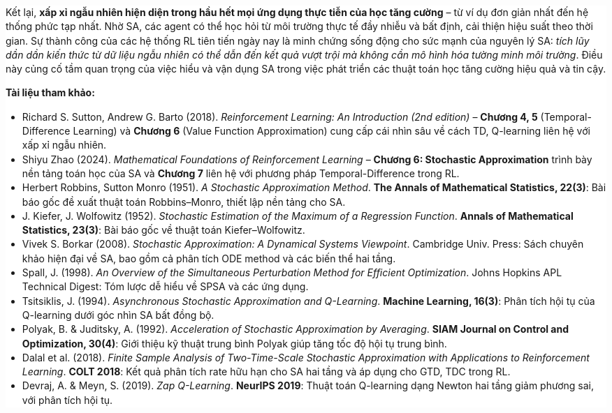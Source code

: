 Kết lại, **xấp xỉ ngẫu nhiên hiện diện trong hầu hết mọi ứng dụng thực tiễn của học tăng cường** – từ ví dụ đơn giản nhất đến hệ thống phức tạp nhất. Nhờ SA, các agent có thể học hỏi từ môi trường thực tế đầy nhiễu và bất định, cải thiện hiệu suất theo thời gian. Sự thành công của các hệ thống RL tiên tiến ngày nay là minh chứng sống động cho sức mạnh của nguyên lý SA: *tích lũy dần dần kiến thức từ dữ liệu ngẫu nhiên có thể dẫn đến kết quả vượt trội mà không cần mô hình hóa tường minh môi trường*. Điều này củng cố tầm quan trọng của việc hiểu và vận dụng SA trong việc phát triển các thuật toán học tăng cường hiệu quả và tin cậy.

**Tài liệu tham khảo:**

- Richard S. Sutton, Andrew G. Barto (2018). *Reinforcement Learning: An Introduction (2nd edition)* – **Chương 4, 5** (Temporal-Difference Learning) và **Chương 6** (Value Function Approximation) cung cấp cái nhìn sâu về cách TD, Q-learning liên hệ với xấp xỉ ngẫu nhiên.
- Shiyu Zhao (2024). *Mathematical Foundations of Reinforcement Learning* – **Chương 6: Stochastic Approximation** trình bày nền tảng toán học của SA và **Chương 7** liên hệ với phương pháp Temporal-Difference trong RL.
- Herbert Robbins, Sutton Monro (1951). *A Stochastic Approximation Method*. **The Annals of Mathematical Statistics, 22(3)**: Bài báo gốc đề xuất thuật toán Robbins–Monro, thiết lập nền tảng cho SA.
- J. Kiefer, J. Wolfowitz (1952). *Stochastic Estimation of the Maximum of a Regression Function*. **Annals of Mathematical Statistics, 23(3)**: Bài báo gốc về thuật toán Kiefer–Wolfowitz.
- Vivek S. Borkar (2008). *Stochastic Approximation: A Dynamical Systems Viewpoint*. Cambridge Univ. Press: Sách chuyên khảo hiện đại về SA, bao gồm cả phân tích ODE method và các biến thể hai tầng.
- Spall, J. (1998). *An Overview of the Simultaneous Perturbation Method for Efficient Optimization*. Johns Hopkins APL Technical Digest: Tóm lược dễ hiểu về SPSA và các ứng dụng.
- Tsitsiklis, J. (1994). *Asynchronous Stochastic Approximation and Q-Learning*. **Machine Learning, 16(3)**: Phân tích hội tụ của Q-learning dưới góc nhìn SA bất đồng bộ.
- Polyak, B. & Juditsky, A. (1992). *Acceleration of Stochastic Approximation by Averaging*. **SIAM Journal on Control and Optimization, 30(4)**: Giới thiệu kỹ thuật trung bình Polyak giúp tăng tốc độ hội tụ trung bình.
- Dalal et al. (2018). *Finite Sample Analysis of Two-Time-Scale Stochastic Approximation with Applications to Reinforcement Learning*. **COLT 2018**: Kết quả phân tích rate hữu hạn cho SA hai tầng và áp dụng cho GTD, TDC trong RL.
- Devraj, A. & Meyn, S. (2019). *Zap Q-Learning*. **NeurIPS 2019**: Thuật toán Q-learning dạng Newton hai tầng giảm phương sai, với phân tích hội tụ.
